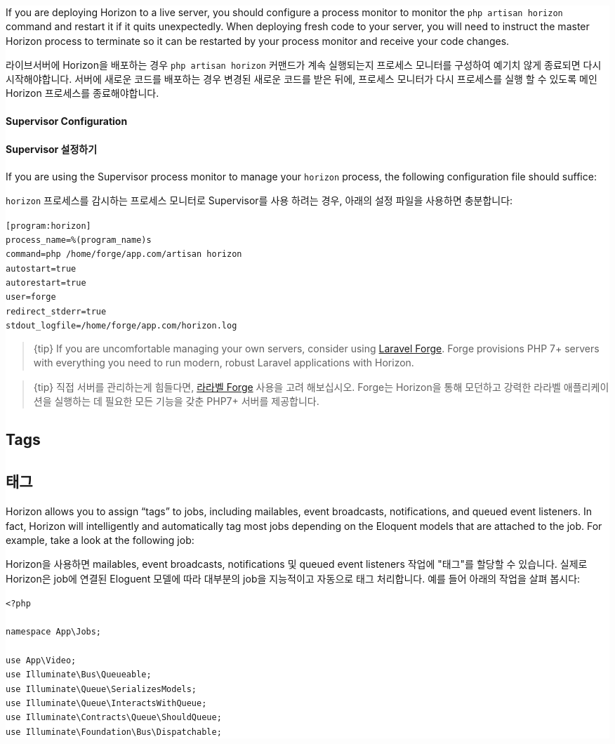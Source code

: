 If you are deploying Horizon to a live server, you should configure a process monitor to monitor the `php artisan horizon` command and restart it if it quits unexpectedly. When deploying fresh code to your server, you will need to instruct the master Horizon process to terminate so it can be restarted by your process monitor and receive your code changes.

라이브서버에 Horizon을 배포하는 경우 `php artisan horizon` 커맨드가 계속 실행되는지 프로세스 모니터를 구성하여 예기치 않게 종료되면 다시 시작해야합니다. 서버에 새로운 코드를 배포하는 경우 변경된 새로운 코드를 받은 뒤에, 프로세스 모니터가 다시 프로세스를 실행 할 수 있도록 메인 Horizon 프로세스를 종료해야합니다.

#### Supervisor Configuration
#### Supervisor 설정하기

If you are using the Supervisor process monitor to manage your `horizon` process, the following configuration file should suffice:

`horizon` 프로세스를 감시하는 프로세스 모니터로 Supervisor를 사용 하려는 경우, 아래의 설정 파일을 사용하면 충분합니다:

    [program:horizon]
    process_name=%(program_name)s
    command=php /home/forge/app.com/artisan horizon
    autostart=true
    autorestart=true
    user=forge
    redirect_stderr=true
    stdout_logfile=/home/forge/app.com/horizon.log

> {tip} If you are uncomfortable managing your own servers, consider using [Laravel Forge](https://forge.laravel.com). Forge provisions PHP 7+ servers with everything you need to run modern, robust Laravel applications with Horizon.

> {tip} 직접 서버를 관리하는게 힘들다면, [라라벨 Forge](https://forge.laravel.com) 사용을 고려 해보십시오. Forge는 Horizon을 통해 모던하고 강력한 라라벨 애플리케이션을 실행하는 데 필요한 모든 기능을 갖춘 PHP7+ 서버를 제공합니다.

<a name="tags"></a>
## Tags
## 태그

Horizon allows you to assign “tags” to jobs, including mailables, event broadcasts, notifications, and queued event listeners. In fact, Horizon will intelligently and automatically tag most jobs depending on the Eloquent models that are attached to the job. For example, take a look at the following job:

Horizon을 사용하면 mailables, event broadcasts, notifications 및 queued event listeners 작업에 "태그"를 할당할 수 있습니다. 실제로 Horizon은 job에 연결된 Eloguent 모델에 따라 대부분의 job을 지능적이고 자동으로 태그 처리합니다. 예를 들어 아래의 작업을 살펴 봅시다:

    <?php

    namespace App\Jobs;

    use App\Video;
    use Illuminate\Bus\Queueable;
    use Illuminate\Queue\SerializesModels;
    use Illuminate\Queue\InteractsWithQueue;
    use Illuminate\Contracts\Queue\ShouldQueue;
    use Illuminate\Foundation\Bus\Dispatchable;
